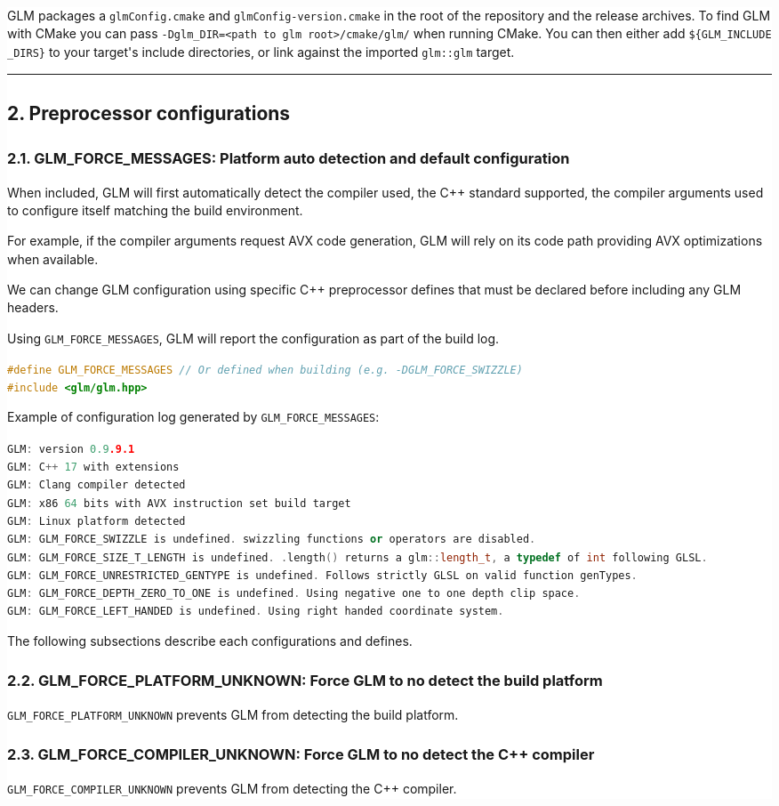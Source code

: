GLM packages a `glmConfig.cmake` and `glmConfig-version.cmake` in the root of the repository and the release archives. To find GLM with CMake you can pass `-Dglm_DIR=<path to glm root>/cmake/glm/` when running CMake. You can then either add `${GLM_INCLUDE_DIRS}` to your target's include directories, or link against the imported `glm::glm` target.

---
<div style="page-break-after: always;"> </div>

## <a name="section2"></a> 2. Preprocessor configurations

### <a name="section2_1"></a> 2.1. GLM\_FORCE\_MESSAGES: Platform auto detection and default configuration

When included, GLM will first automatically detect the compiler used, the C++ standard supported, the compiler arguments used to configure itself matching the build environment.

For example, if the compiler arguments request AVX code generation, GLM will rely on its code path providing AVX optimizations when available.

We can change GLM configuration using specific C++ preprocessor defines that must be declared before including any GLM headers.

Using `GLM_FORCE_MESSAGES`, GLM will report the configuration as part of the build log.

```cpp
#define GLM_FORCE_MESSAGES // Or defined when building (e.g. -DGLM_FORCE_SWIZZLE)
#include <glm/glm.hpp>
```

Example of configuration log generated by `GLM_FORCE_MESSAGES`:
```cpp
GLM: version 0.9.9.1
GLM: C++ 17 with extensions
GLM: Clang compiler detected
GLM: x86 64 bits with AVX instruction set build target
GLM: Linux platform detected
GLM: GLM_FORCE_SWIZZLE is undefined. swizzling functions or operators are disabled.
GLM: GLM_FORCE_SIZE_T_LENGTH is undefined. .length() returns a glm::length_t, a typedef of int following GLSL.
GLM: GLM_FORCE_UNRESTRICTED_GENTYPE is undefined. Follows strictly GLSL on valid function genTypes.
GLM: GLM_FORCE_DEPTH_ZERO_TO_ONE is undefined. Using negative one to one depth clip space.
GLM: GLM_FORCE_LEFT_HANDED is undefined. Using right handed coordinate system.
```

The following subsections describe each configurations and defines.

### <a name="section2_2"></a> 2.2. GLM\_FORCE\_PLATFORM\_UNKNOWN: Force GLM to no detect the build platform

`GLM_FORCE_PLATFORM_UNKNOWN` prevents GLM from detecting the build platform.

### <a name="section2_3"></a> 2.3. GLM\_FORCE\_COMPILER\_UNKNOWN: Force GLM to no detect the C++ compiler

`GLM_FORCE_COMPILER_UNKNOWN` prevents GLM from detecting the C++ compiler.
